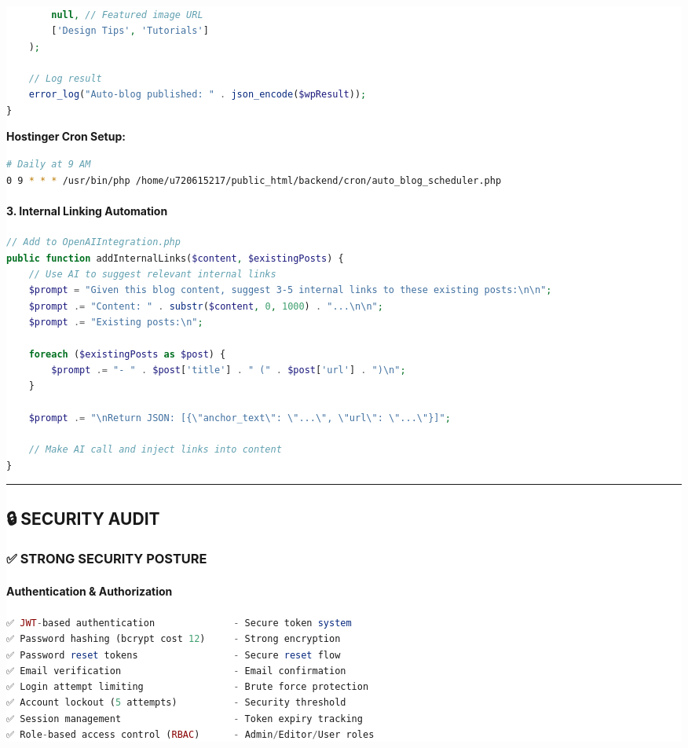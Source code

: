 ```php
        null, // Featured image URL
        ['Design Tips', 'Tutorials']
    );
    
    // Log result
    error_log("Auto-blog published: " . json_encode($wpResult));
}
```

**Hostinger Cron Setup:**
```bash
# Daily at 9 AM
0 9 * * * /usr/bin/php /home/u720615217/public_html/backend/cron/auto_blog_scheduler.php
```

#### 3. Internal Linking Automation
```php
// Add to OpenAIIntegration.php
public function addInternalLinks($content, $existingPosts) {
    // Use AI to suggest relevant internal links
    $prompt = "Given this blog content, suggest 3-5 internal links to these existing posts:\n\n";
    $prompt .= "Content: " . substr($content, 0, 1000) . "...\n\n";
    $prompt .= "Existing posts:\n";
    
    foreach ($existingPosts as $post) {
        $prompt .= "- " . $post['title'] . " (" . $post['url'] . ")\n";
    }
    
    $prompt .= "\nReturn JSON: [{\"anchor_text\": \"...\", \"url\": \"...\"}]";
    
    // Make AI call and inject links into content
}
```

---

## 🔒 SECURITY AUDIT

### ✅ **STRONG SECURITY POSTURE**

#### Authentication & Authorization
```php
✅ JWT-based authentication              - Secure token system
✅ Password hashing (bcrypt cost 12)     - Strong encryption
✅ Password reset tokens                 - Secure reset flow
✅ Email verification                    - Email confirmation
✅ Login attempt limiting                - Brute force protection
✅ Account lockout (5 attempts)          - Security threshold
✅ Session management                    - Token expiry tracking
✅ Role-based access control (RBAC)      - Admin/Editor/User roles
```
